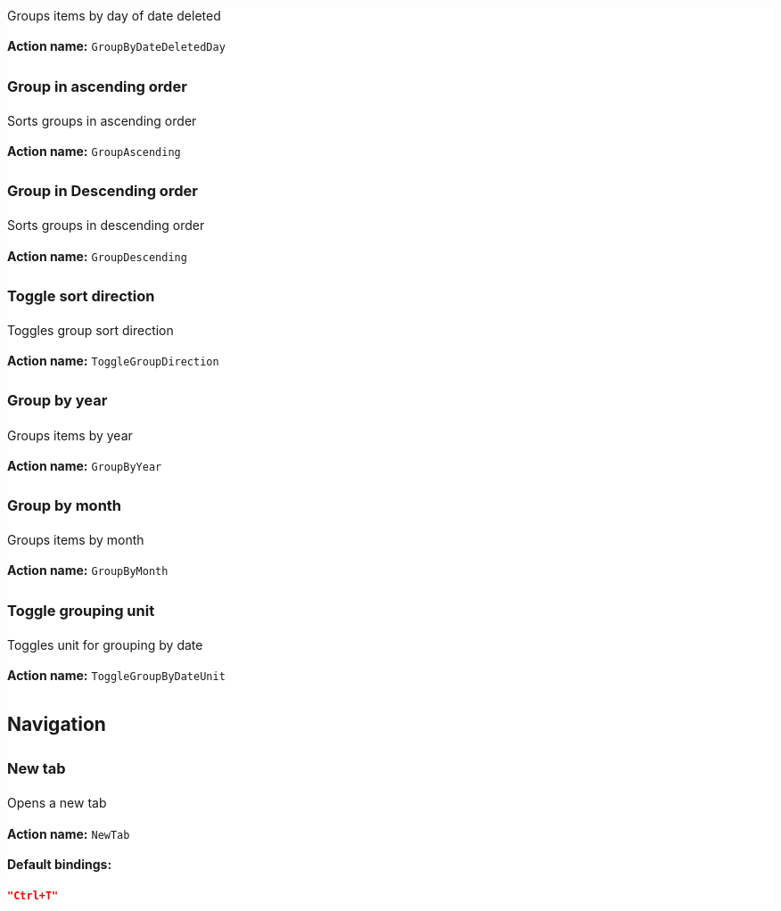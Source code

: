 Groups items by day of date deleted

**Action name:** `GroupByDateDeletedDay`


### Group in ascending order

Sorts groups in ascending order

**Action name:** `GroupAscending`


### Group in Descending order

Sorts groups in descending order

**Action name:** `GroupDescending`


### Toggle sort direction

Toggles group sort direction

**Action name:** `ToggleGroupDirection`


### Group by year

Groups items by year

**Action name:** `GroupByYear`


### Group by month

Groups items by month

**Action name:** `GroupByMonth`


### Toggle grouping unit

Toggles unit for grouping by date

**Action name:** `ToggleGroupByDateUnit`


## Navigation

### New tab

Opens a new tab

**Action name:** `NewTab`

**Default bindings:**

```json
"Ctrl+T"
```
